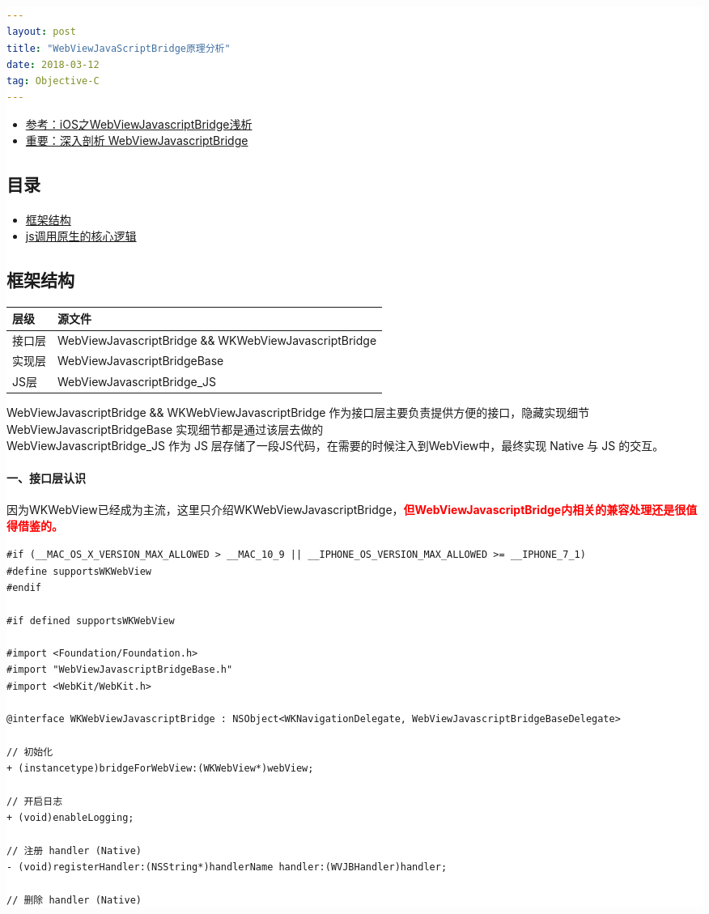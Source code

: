 ```yaml
---
layout: post
title: "WebViewJavaScriptBridge原理分析"
date: 2018-03-12
tag: Objective-C
--- 
```


- [参考：iOS之WebViewJavascriptBridge浅析](https://juejin.cn/post/7168824876059328548)
- [重要：深入剖析 WebViewJavascriptBridge](https://lision.me/webview_javascript_bridge/)     




## 目录
* [框架结构](#conten1)
* [js调用原生的核心逻辑](#conten2)



## <a id="content1">框架结构</a>


|层级|	源文件|
|:----|:----|
|接口层|	WebViewJavascriptBridge && WKWebViewJavascriptBridge|
|实现层|	WebViewJavascriptBridgeBase|
|JS层|	WebViewJavascriptBridge_JS|


WebViewJavascriptBridge && WKWebViewJavascriptBridge 作为接口层主要负责提供方便的接口，隐藏实现细节         
WebViewJavascriptBridgeBase 实现细节都是通过该层去做的           
WebViewJavascriptBridge_JS 作为 JS 层存储了一段JS代码，在需要的时候注入到WebView中，最终实现 Native 与 JS 的交互。            
 

#### **一、接口层认识**   

因为WKWebView已经成为主流，这里只介绍WKWebViewJavascriptBridge，<span style="color:red;font-weight:bold;">但WebViewJavascriptBridge内相关的兼容处理还是很值得借鉴的。</span>

```objc
#if (__MAC_OS_X_VERSION_MAX_ALLOWED > __MAC_10_9 || __IPHONE_OS_VERSION_MAX_ALLOWED >= __IPHONE_7_1)
#define supportsWKWebView
#endif

#if defined supportsWKWebView

#import <Foundation/Foundation.h>
#import "WebViewJavascriptBridgeBase.h"
#import <WebKit/WebKit.h>

@interface WKWebViewJavascriptBridge : NSObject<WKNavigationDelegate, WebViewJavascriptBridgeBaseDelegate>

// 初始化
+ (instancetype)bridgeForWebView:(WKWebView*)webView;

// 开启日志
+ (void)enableLogging;

// 注册 handler (Native)
- (void)registerHandler:(NSString*)handlerName handler:(WVJBHandler)handler;

// 删除 handler (Native)
```